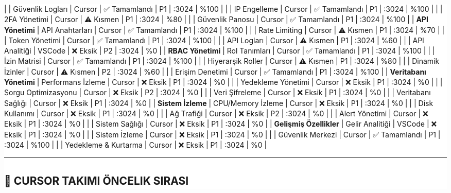 | | Güvenlik Logları | Cursor | ✅ Tamamlandı | P1 | :3024 | %100 |
| | IP Engelleme | Cursor | ✅ Tamamlandı | P1 | :3024 | %100 |
| | 2FA Yönetimi | Cursor | ⚠️ Kısmen | P1 | :3024 | %80 |
| | Güvenlik Panosu | Cursor | ✅ Tamamlandı | P1 | :3024 | %100 |
| **API Yönetimi** | API Anahtarları | Cursor | ✅ Tamamlandı | P1 | :3024 | %100 |
| | Rate Limiting | Cursor | ⚠️ Kısmen | P1 | :3024 | %70 |
| | Token Yönetimi | Cursor | ✅ Tamamlandı | P1 | :3024 | %100 |
| | API Logları | Cursor | ⚠️ Kısmen | P1 | :3024 | %60 |
| | API Analitiği | VSCode | ❌ Eksik | P2 | :3024 | %0 |
| **RBAC Yönetimi** | Rol Tanımları | Cursor | ✅ Tamamlandı | P1 | :3024 | %100 |
| | İzin Matrisi | Cursor | ✅ Tamamlandı | P1 | :3024 | %100 |
| | Hiyerarşik Roller | Cursor | ⚠️ Kısmen | P1 | :3024 | %80 |
| | Dinamik İzinler | Cursor | ⚠️ Kısmen | P2 | :3024 | %60 |
| | Erişim Denetimi | Cursor | ✅ Tamamlandı | P1 | :3024 | %100 |
| **Veritabanı Yönetimi** | Performans İzleme | Cursor | ❌ Eksik | P1 | :3024 | %0 |
| | Yedekleme Yönetimi | Cursor | ❌ Eksik | P1 | :3024 | %0 |
| | Sorgu Optimizasyonu | Cursor | ❌ Eksik | P2 | :3024 | %0 |
| | Veri Şifreleme | Cursor | ❌ Eksik | P1 | :3024 | %0 |
| | Veritabanı Sağlığı | Cursor | ❌ Eksik | P1 | :3024 | %0 |
| **Sistem İzleme** | CPU/Memory İzleme | Cursor | ❌ Eksik | P1 | :3024 | %0 |
| | Disk Kullanımı | Cursor | ❌ Eksik | P1 | :3024 | %0 |
| | Ağ Trafiği | Cursor | ❌ Eksik | P2 | :3024 | %0 |
| | Alert Yönetimi | Cursor | ❌ Eksik | P1 | :3024 | %0 |
| | Sistem Sağlığı | Cursor | ❌ Eksik | P1 | :3024 | %0 |
| **Gelişmiş Özellikler** | Gelir Analitiği | VSCode | ❌ Eksik | P1 | :3024 | %0 |
| | Sistem İzleme | Cursor | ❌ Eksik | P1 | :3024 | %0 |
| | Güvenlik Merkezi | Cursor | ✅ Tamamlandı | P1 | :3024 | %100 |
| | Yedekleme & Kurtarma | Cursor | ❌ Eksik | P1 | :3024 | %0 |

---

## 🎯 CURSOR TAKIMI ÖNCELIK SIRASI
